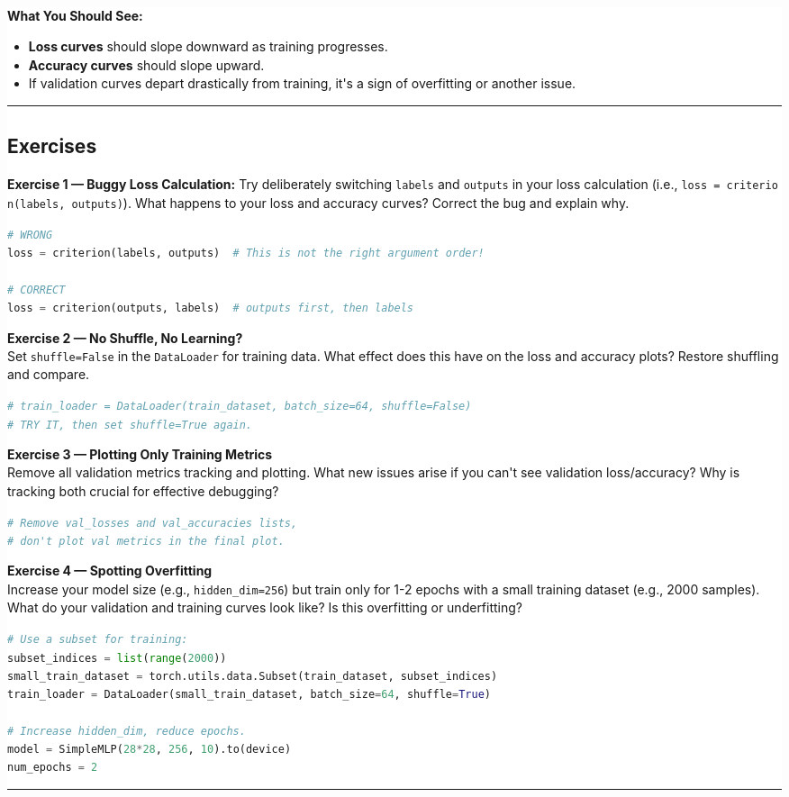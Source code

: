 
**What You Should See:**  
- **Loss curves** should slope downward as training progresses.
- **Accuracy curves** should slope upward.
- If validation curves depart drastically from training, it's a sign of overfitting or another issue.

---

## Exercises

**Exercise 1 — Buggy Loss Calculation:**
Try deliberately switching `labels` and `outputs` in your loss calculation (i.e., `loss = criterion(labels, outputs)`). What happens to your loss and accuracy curves? Correct the bug and explain why.

```python
# WRONG
loss = criterion(labels, outputs)  # This is not the right argument order!

# CORRECT
loss = criterion(outputs, labels)  # outputs first, then labels
```

**Exercise 2 — No Shuffle, No Learning?**  
Set `shuffle=False` in the `DataLoader` for training data. What effect does this have on the loss and accuracy plots? Restore shuffling and compare.

```python
# train_loader = DataLoader(train_dataset, batch_size=64, shuffle=False)
# TRY IT, then set shuffle=True again.
```

**Exercise 3 — Plotting Only Training Metrics**  
Remove all validation metrics tracking and plotting. What new issues arise if you can't see validation loss/accuracy? Why is tracking both crucial for effective debugging?

```python
# Remove val_losses and val_accuracies lists,
# don't plot val metrics in the final plot.
```

**Exercise 4 — Spotting Overfitting**  
Increase your model size (e.g., `hidden_dim=256`) but train only for 1-2 epochs with a small training dataset (e.g., 2000 samples). What do your validation and training curves look like? Is this overfitting or underfitting?

```python
# Use a subset for training:
subset_indices = list(range(2000))
small_train_dataset = torch.utils.data.Subset(train_dataset, subset_indices)
train_loader = DataLoader(small_train_dataset, batch_size=64, shuffle=True)

# Increase hidden_dim, reduce epochs.
model = SimpleMLP(28*28, 256, 10).to(device)
num_epochs = 2
```

---